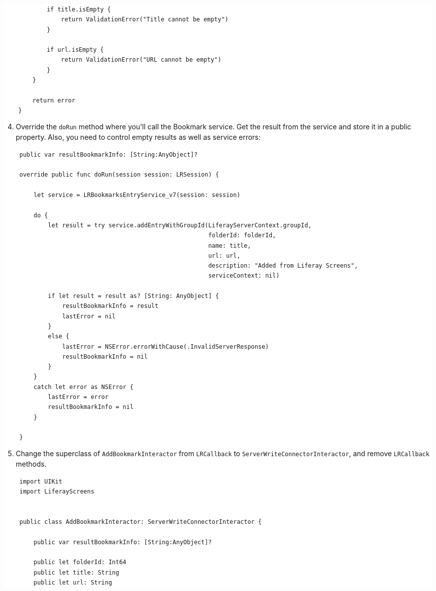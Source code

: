                 if title.isEmpty {
                    return ValidationError("Title cannot be empty")
                }
                
                if url.isEmpty {
                    return ValidationError("URL cannot be empty")
                }
            }
            
            return error
        }

4. Override the `doRun` method where you'll call the Bookmark service. Get the result from the service and store it in a public property. Also, you need to control empty results as well as service errors:

        public var resultBookmarkInfo: [String:AnyObject]?
        
        override public func doRun(session session: LRSession) {

            let service = LRBookmarksEntryService_v7(session: session)

            do {
                let result = try service.addEntryWithGroupId(LiferayServerContext.groupId,
                                                             folderId: folderId,
                                                             name: title,
                                                             url: url,
                                                             description: "Added from Liferay Screens",
                                                             serviceContext: nil)
    
                if let result = result as? [String: AnyObject] {
                    resultBookmarkInfo = result
                    lastError = nil
                }
                else {
                    lastError = NSError.errorWithCause(.InvalidServerResponse)
                    resultBookmarkInfo = nil
                }
            }
            catch let error as NSError {
                lastError = error
                resultBookmarkInfo = nil
            }
        
        }

5. Change the superclass of `AddBookmarkInteractor` from `LRCallback` to `ServerWriteConnectorInteractor`, and remove `LRCallback` methods.

        import UIKit
        import LiferayScreens
        
        
        public class AddBookmarkInteractor: ServerWriteConnectorInteractor {
            
            public var resultBookmarkInfo: [String:AnyObject]?
        
            public let folderId: Int64
            public let title: String
            public let url: String
        